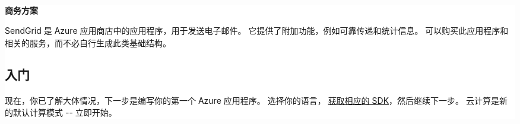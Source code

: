 **商务方案**

SendGrid 是 Azure 应用商店中的应用程序，用于发送电子邮件。 它提供了附加功能，例如可靠传递和统计信息。  可以购买此应用程序和相关的服务，而不必自行生成此类基础结构。  

## 入门
<a id="getting-started" class="xliff"></a>

现在，你已了解大体情况，下一步是编写你的第一个 Azure 应用程序。 选择你的语言， [获取相应的 SDK](/downloads/)，然后继续下一步。 云计算是新的默认计算模式 -- 立即开始。

[Azure Media Services Poster]: http://azure.microsoft.com/documentation/infographics/media-services/